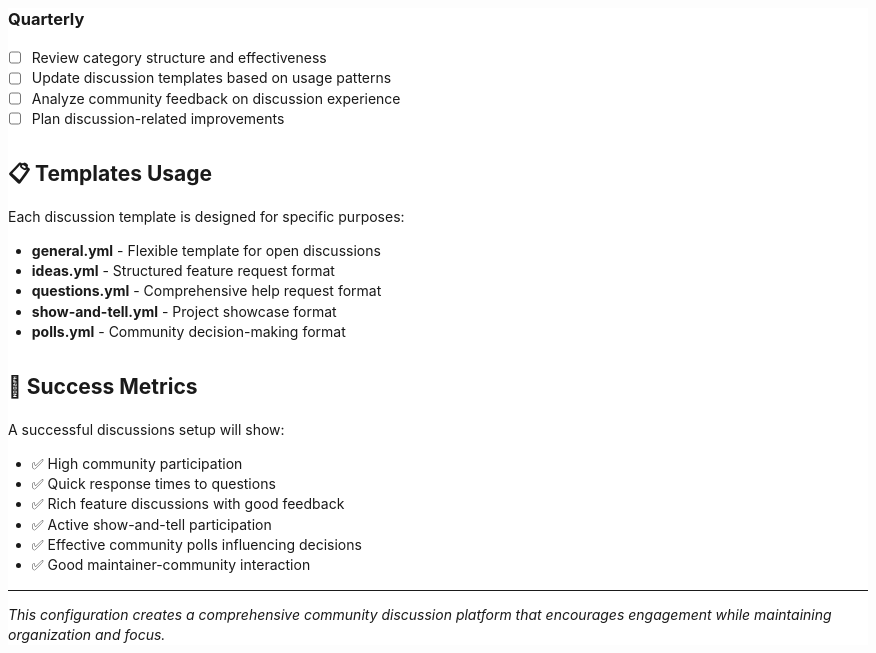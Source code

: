 ### Quarterly
- [ ] Review category structure and effectiveness
- [ ] Update discussion templates based on usage patterns
- [ ] Analyze community feedback on discussion experience
- [ ] Plan discussion-related improvements

## 📋 Templates Usage

Each discussion template is designed for specific purposes:

- **general.yml** - Flexible template for open discussions
- **ideas.yml** - Structured feature request format
- **questions.yml** - Comprehensive help request format  
- **show-and-tell.yml** - Project showcase format
- **polls.yml** - Community decision-making format

## 🎯 Success Metrics

A successful discussions setup will show:
- ✅ High community participation
- ✅ Quick response times to questions  
- ✅ Rich feature discussions with good feedback
- ✅ Active show-and-tell participation
- ✅ Effective community polls influencing decisions
- ✅ Good maintainer-community interaction

---

*This configuration creates a comprehensive community discussion platform that encourages engagement while maintaining organization and focus.*